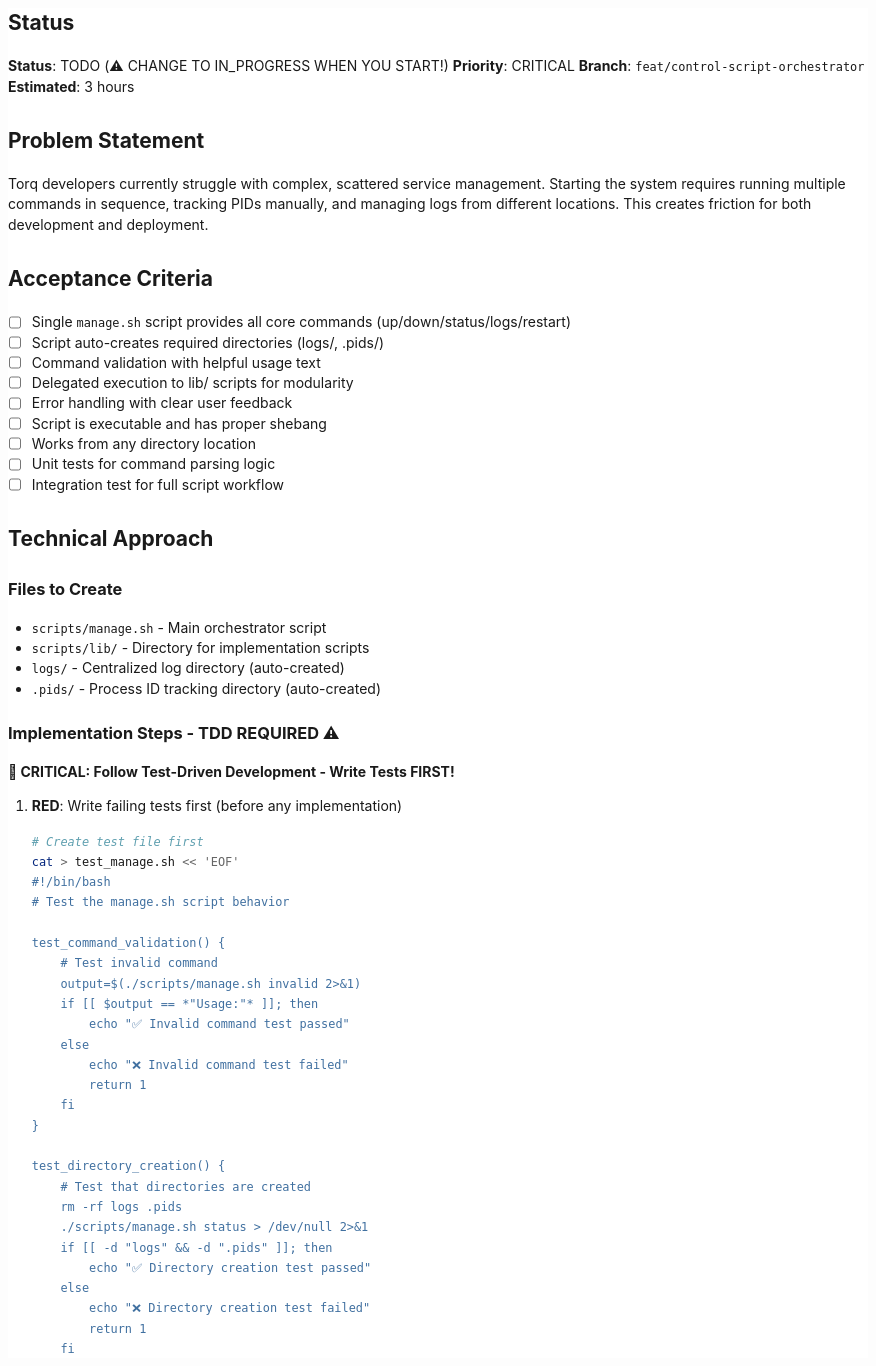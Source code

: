 ## Status
**Status**: TODO (⚠️ CHANGE TO IN_PROGRESS WHEN YOU START!)
**Priority**: CRITICAL
**Branch**: `feat/control-script-orchestrator`
**Estimated**: 3 hours

## Problem Statement
Torq developers currently struggle with complex, scattered service management. Starting the system requires running multiple commands in sequence, tracking PIDs manually, and managing logs from different locations. This creates friction for both development and deployment.

## Acceptance Criteria
- [ ] Single `manage.sh` script provides all core commands (up/down/status/logs/restart)
- [ ] Script auto-creates required directories (logs/, .pids/)
- [ ] Command validation with helpful usage text
- [ ] Delegated execution to lib/ scripts for modularity
- [ ] Error handling with clear user feedback
- [ ] Script is executable and has proper shebang
- [ ] Works from any directory location
- [ ] Unit tests for command parsing logic
- [ ] Integration test for full script workflow

## Technical Approach
### Files to Create
- `scripts/manage.sh` - Main orchestrator script
- `scripts/lib/` - Directory for implementation scripts
- `logs/` - Centralized log directory (auto-created)
- `.pids/` - Process ID tracking directory (auto-created)

### Implementation Steps - TDD REQUIRED ⚠️
**🚨 CRITICAL: Follow Test-Driven Development - Write Tests FIRST!**

1. **RED**: Write failing tests first (before any implementation)
   ```bash
   # Create test file first
   cat > test_manage.sh << 'EOF'
   #!/bin/bash
   # Test the manage.sh script behavior
   
   test_command_validation() {
       # Test invalid command
       output=$(./scripts/manage.sh invalid 2>&1)
       if [[ $output == *"Usage:"* ]]; then
           echo "✅ Invalid command test passed"
       else
           echo "❌ Invalid command test failed"
           return 1
       fi
   }
   
   test_directory_creation() {
       # Test that directories are created
       rm -rf logs .pids
       ./scripts/manage.sh status > /dev/null 2>&1
       if [[ -d "logs" && -d ".pids" ]]; then
           echo "✅ Directory creation test passed"
       else
           echo "❌ Directory creation test failed"
           return 1
       fi
   ```